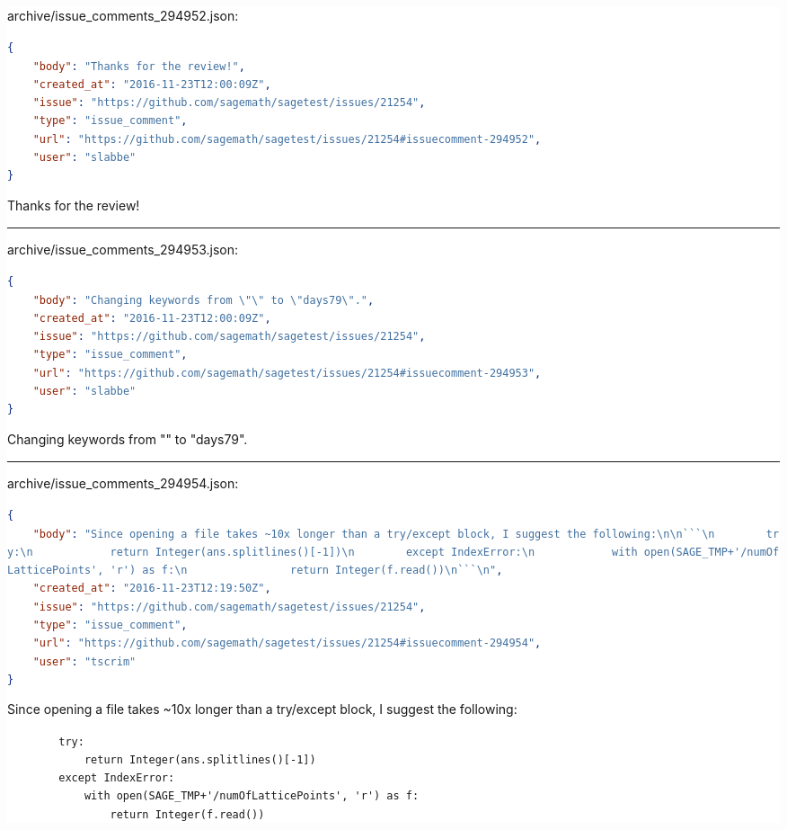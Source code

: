 archive/issue_comments_294952.json:
```json
{
    "body": "Thanks for the review!",
    "created_at": "2016-11-23T12:00:09Z",
    "issue": "https://github.com/sagemath/sagetest/issues/21254",
    "type": "issue_comment",
    "url": "https://github.com/sagemath/sagetest/issues/21254#issuecomment-294952",
    "user": "slabbe"
}
```

Thanks for the review!



---

archive/issue_comments_294953.json:
```json
{
    "body": "Changing keywords from \"\" to \"days79\".",
    "created_at": "2016-11-23T12:00:09Z",
    "issue": "https://github.com/sagemath/sagetest/issues/21254",
    "type": "issue_comment",
    "url": "https://github.com/sagemath/sagetest/issues/21254#issuecomment-294953",
    "user": "slabbe"
}
```

Changing keywords from "" to "days79".



---

archive/issue_comments_294954.json:
```json
{
    "body": "Since opening a file takes ~10x longer than a try/except block, I suggest the following:\n\n```\n        try:\n            return Integer(ans.splitlines()[-1])\n        except IndexError:\n            with open(SAGE_TMP+'/numOfLatticePoints', 'r') as f:\n                return Integer(f.read())\n```\n",
    "created_at": "2016-11-23T12:19:50Z",
    "issue": "https://github.com/sagemath/sagetest/issues/21254",
    "type": "issue_comment",
    "url": "https://github.com/sagemath/sagetest/issues/21254#issuecomment-294954",
    "user": "tscrim"
}
```

Since opening a file takes ~10x longer than a try/except block, I suggest the following:

```
        try:
            return Integer(ans.splitlines()[-1])
        except IndexError:
            with open(SAGE_TMP+'/numOfLatticePoints', 'r') as f:
                return Integer(f.read())
```
